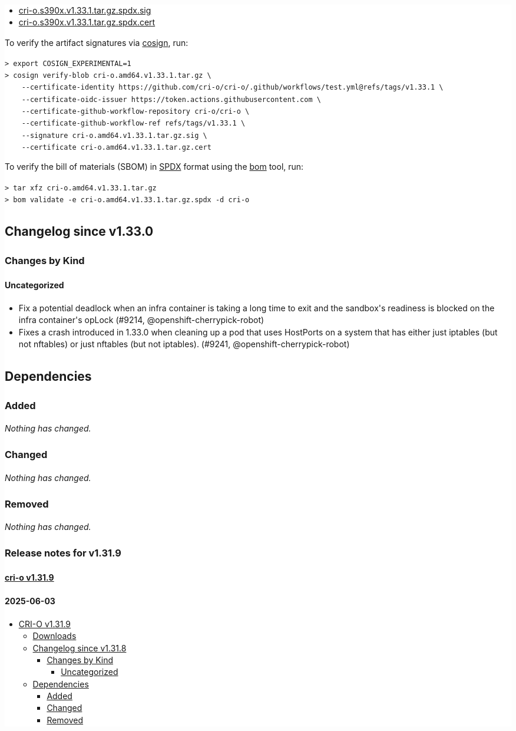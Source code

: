   - [cri-o.s390x.v1.33.1.tar.gz.spdx.sig](https://storage.googleapis.com/cri-o/artifacts/cri-o.s390x.v1.33.1.tar.gz.spdx.sig)
  - [cri-o.s390x.v1.33.1.tar.gz.spdx.cert](https://storage.googleapis.com/cri-o/artifacts/cri-o.s390x.v1.33.1.tar.gz.spdx.cert)

To verify the artifact signatures via [cosign](https://github.com/sigstore/cosign), run:

```console
> export COSIGN_EXPERIMENTAL=1
> cosign verify-blob cri-o.amd64.v1.33.1.tar.gz \
    --certificate-identity https://github.com/cri-o/cri-o/.github/workflows/test.yml@refs/tags/v1.33.1 \
    --certificate-oidc-issuer https://token.actions.githubusercontent.com \
    --certificate-github-workflow-repository cri-o/cri-o \
    --certificate-github-workflow-ref refs/tags/v1.33.1 \
    --signature cri-o.amd64.v1.33.1.tar.gz.sig \
    --certificate cri-o.amd64.v1.33.1.tar.gz.cert
```

To verify the bill of materials (SBOM) in [SPDX](https://spdx.org) format using the [bom](https://sigs.k8s.io/bom) tool, run:

```console
> tar xfz cri-o.amd64.v1.33.1.tar.gz
> bom validate -e cri-o.amd64.v1.33.1.tar.gz.spdx -d cri-o
```

## Changelog since v1.33.0

### Changes by Kind

#### Uncategorized
 - Fix a potential deadlock when an infra container is taking a long time to exit and the sandbox's readiness is blocked on the infra container's opLock (#9214, @openshift-cherrypick-robot)
 - Fixes a crash introduced in 1.33.0 when cleaning up a pod that uses HostPorts
  on a system that has either just iptables (but not nftables) or just nftables
  (but not iptables). (#9241, @openshift-cherrypick-robot)

## Dependencies

### Added
_Nothing has changed._

### Changed
_Nothing has changed._

### Removed
_Nothing has changed._
  
### Release notes for v1.31.9  
#### [cri-o v1.31.9](https://github.com/cri-o/cri-o/releases/tag/v1.31.9)  
#### 2025-06-03  
- [CRI-O v1.31.9](#cri-o-v1319)
  - [Downloads](#downloads)
  - [Changelog since v1.31.8](#changelog-since-v1318)
    - [Changes by Kind](#changes-by-kind)
      - [Uncategorized](#uncategorized)
  - [Dependencies](#dependencies)
    - [Added](#added)
    - [Changed](#changed)
    - [Removed](#removed)
